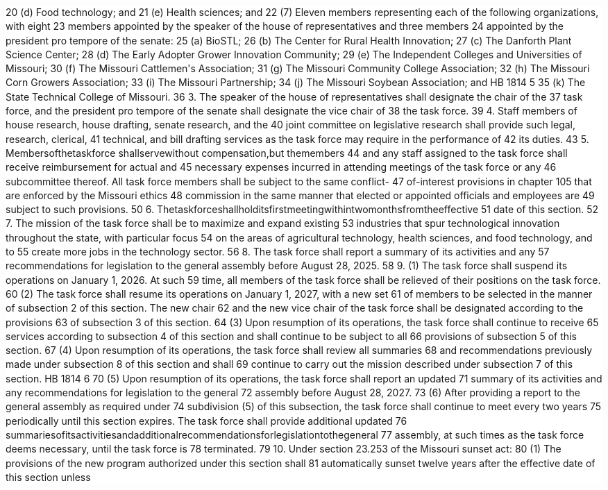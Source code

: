 20 (d) Food technology; and
21 (e) Health sciences; and
22 (7) Eleven members representing each of the following organizations, with eight
23 members appointed by the speaker of the house of representatives and three members
24 appointed by the president pro tempore of the senate:
25 (a) BioSTL;
26 (b) The Center for Rural Health Innovation;
27 (c) The Danforth Plant Science Center;
28 (d) The Early Adopter Grower Innovation Community;
29 (e) The Independent Colleges and Universities of Missouri;
30 (f) The Missouri Cattlemen's Association;
31 (g) The Missouri Community College Association;
32 (h) The Missouri Corn Growers Association;
33 (i) The Missouri Partnership;
34 (j) The Missouri Soybean Association; and
HB 1814 5
35 (k) The State Technical College of Missouri.
36 3. The speaker of the house of representatives shall designate the chair of the
37 task force, and the president pro tempore of the senate shall designate the vice chair of
38 the task force.
39 4. Staff members of house research, house drafting, senate research, and the
40 joint committee on legislative research shall provide such legal, research, clerical,
41 technical, and bill drafting services as the task force may require in the performance of
42 its duties.
43 5. Membersofthetaskforce shallservewithout compensation,but themembers
44 and any staff assigned to the task force shall receive reimbursement for actual and
45 necessary expenses incurred in attending meetings of the task force or any
46 subcommittee thereof. All task force members shall be subject to the same conflict-
47 of-interest provisions in chapter 105 that are enforced by the Missouri ethics
48 commission in the same manner that elected or appointed officials and employees are
49 subject to such provisions.
50 6. Thetaskforceshallholditsfirstmeetingwithintwomonthsfromtheeffective
51 date of this section.
52 7. The mission of the task force shall be to maximize and expand existing
53 industries that spur technological innovation throughout the state, with particular focus
54 on the areas of agricultural technology, health sciences, and food technology, and to
55 create more jobs in the technology sector.
56 8. The task force shall report a summary of its activities and any
57 recommendations for legislation to the general assembly before August 28, 2025.
58 9. (1) The task force shall suspend its operations on January 1, 2026. At such
59 time, all members of the task force shall be relieved of their positions on the task force.
60 (2) The task force shall resume its operations on January 1, 2027, with a new set
61 of members to be selected in the manner of subsection 2 of this section. The new chair
62 and the new vice chair of the task force shall be designated according to the provisions
63 of subsection 3 of this section.
64 (3) Upon resumption of its operations, the task force shall continue to receive
65 services according to subsection 4 of this section and shall continue to be subject to all
66 provisions of subsection 5 of this section.
67 (4) Upon resumption of its operations, the task force shall review all summaries
68 and recommendations previously made under subsection 8 of this section and shall
69 continue to carry out the mission described under subsection 7 of this section.
HB 1814 6
70 (5) Upon resumption of its operations, the task force shall report an updated
71 summary of its activities and any recommendations for legislation to the general
72 assembly before August 28, 2027.
73 (6) After providing a report to the general assembly as required under
74 subdivision (5) of this subsection, the task force shall continue to meet every two years
75 periodically until this section expires. The task force shall provide additional updated
76 summariesofitsactivitiesandadditionalrecommendationsforlegislationtothegeneral
77 assembly, at such times as the task force deems necessary, until the task force is
78 terminated.
79 10. Under section 23.253 of the Missouri sunset act:
80 (1) The provisions of the new program authorized under this section shall
81 automatically sunset twelve years after the effective date of this section unless